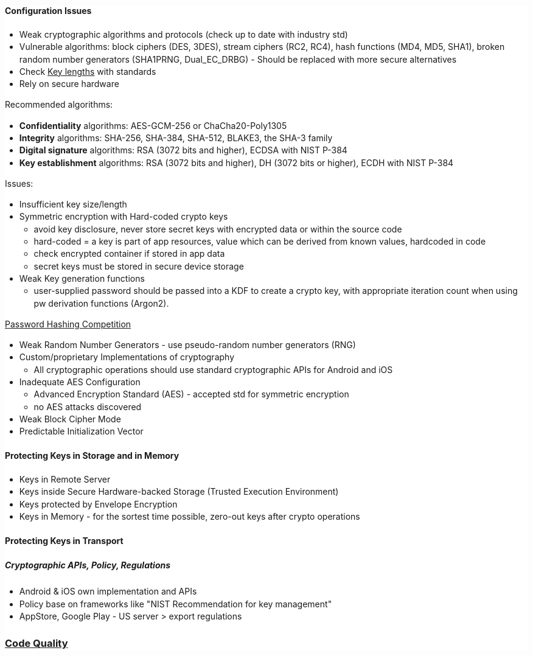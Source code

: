#### Configuration Issues
-	Weak cryptographic algorithms and protocols (check up to date with industry std)
-	Vulnerable algorithms: block ciphers (DES, 3DES), stream ciphers (RC2, RC4), hash functions (MD4, MD5, SHA1), broken random number generators (SHA1PRNG, Dual_EC_DRBG) - Should be replaced with more secure alternatives
-	Check [Key lengths](https://www.keylength.com/) with standards
-	Rely on secure hardware

Recommended algorithms:
-	**Confidentiality** algorithms: AES-GCM-256 or ChaCha20-Poly1305
-	**Integrity** algorithms: SHA-256, SHA-384, SHA-512, BLAKE3, the SHA-3 family
-	**Digital signature** algorithms: RSA (3072 bits and higher), ECDSA with NIST P-384
-	**Key establishment** algorithms: RSA (3072 bits and higher), DH (3072 bits or higher), ECDH with NIST P-384

Issues:
-	Insufficient key size/length
-	Symmetric encryption with Hard-coded crypto keys
	+	avoid key disclosure, never store secret keys with encrypted data or within the source code
	+	hard-coded = a key is part of app resources, value which can be derived from known values, hardcoded in code
	+	check encrypted container if stored in app data
	+	secret keys must be stored in secure device storage
-	Weak Key generation functions
	+	user-supplied password should be passed into a KDF to create a crypto key, with appropriate iteration count when using pw derivation functions (Argon2).

[Password Hashing Competition](https://www.password-hashing.net/)

-	Weak Random Number Generators - use pseudo-random number generators (RNG)
-	Custom/proprietary Implementations of cryptography
	+	All cryptographic operations should use standard cryptographic APIs for Android and iOS
-	Inadequate AES Configuration
	+	Advanced Encryption Standard (AES) - accepted std for symmetric encryption
	+	no AES attacks discovered
-	Weak Block Cipher Mode
-	Predictable Initialization Vector

#### Protecting Keys in Storage and in Memory
-	Keys in Remote Server
-	Keys inside Secure Hardware-backed Storage (Trusted Execution Environment)
-	Keys protected by Envelope Encryption
-	Keys in Memory - for the sortest time possible, zero-out keys after crypto operations

#### Protecting Keys in Transport

##### Cryptographic APIs, Policy, Regulations

-	Android & iOS own implementation and APIs
-	Policy base on frameworks like "NIST Recommendation for key management"
-	AppStore, Google Play - US server > export regulations

### [Code Quality](https://mas.owasp.org/MASTG/General/0x04h-Testing-Code-Quality/)
